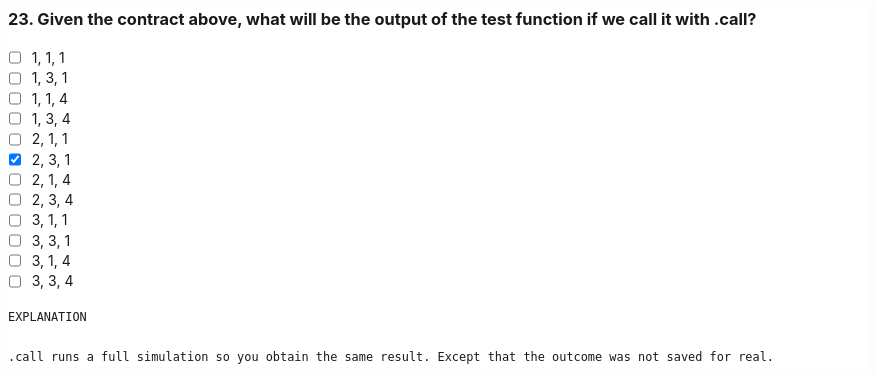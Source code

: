 ### 23. Given the contract above, what will be the output of the test function if we call it with .call?
 - [ ] 1, 1, 1
 - [ ] 1, 3, 1
 - [ ] 1, 1, 4
 - [ ] 1, 3, 4
 - [ ] 2, 1, 1
 - [x] 2, 3, 1
 - [ ] 2, 1, 4
 - [ ] 2, 3, 4
 - [ ] 3, 1, 1
 - [ ] 3, 3, 1
 - [ ] 3, 1, 4
 - [ ] 3, 3, 4

```
EXPLANATION

.call runs a full simulation so you obtain the same result. Except that the outcome was not saved for real.

```
